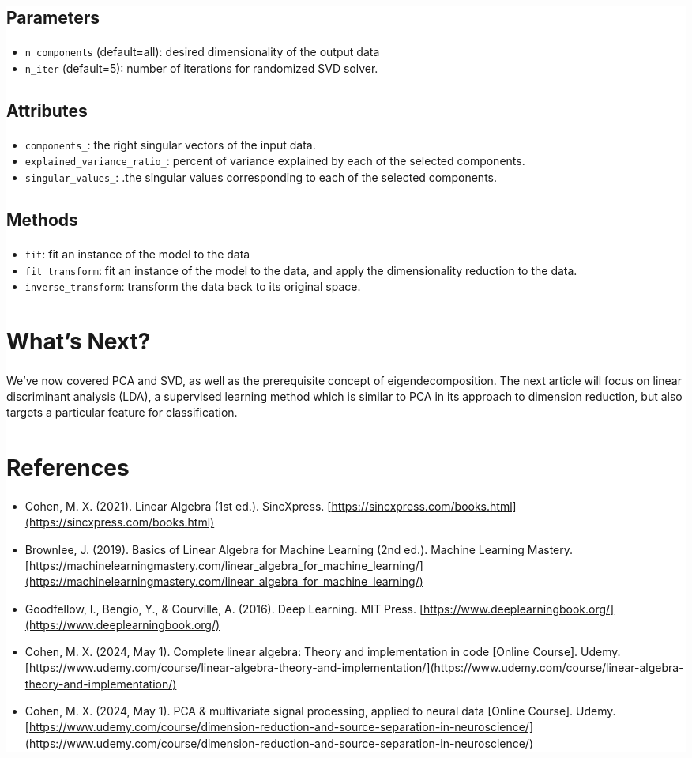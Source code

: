 ## Parameters

- <code>n_components</code> (default=all): desired dimensionality of the output data
- <code>n_iter</code> (default=5): number of iterations for randomized SVD solver.

## Attributes

- <code>components_</code>: the right singular vectors of the input data.
- <code>explained_variance_ratio_</code>: percent of variance explained by each of the selected components.
- <code>singular_values_</code>: .the singular values corresponding to each of the selected components.

## Methods

- <code>fit</code>: fit an instance of the model to the data
- <code>fit_transform</code>: fit an instance of the model to the data, and apply the dimensionality reduction to the data.
- <code>inverse_transform</code>: transform the data back to its original space.



# What’s Next?

We’ve now covered PCA and SVD, as well as the prerequisite concept of eigendecomposition. The next article will focus on linear discriminant analysis (LDA), a supervised learning method which is similar to PCA in its approach to dimension reduction, but also targets a particular feature for classification.



# References

- Cohen, M. X. (2021). Linear Algebra (1st ed.). SincXpress. 
[https://sincxpress.com/books.html](https://sincxpress.com/books.html)

- Brownlee, J. (2019). Basics of Linear Algebra for Machine Learning (2nd ed.). Machine Learning Mastery. 
[https://machinelearningmastery.com/linear_algebra_for_machine_learning/](https://machinelearningmastery.com/linear_algebra_for_machine_learning/)

- Goodfellow, I., Bengio, Y., & Courville, A. (2016). Deep Learning. MIT Press. 
[https://www.deeplearningbook.org/](https://www.deeplearningbook.org/)

- Cohen, M. X. (2024, May 1). Complete linear algebra: Theory and implementation in code [Online Course]. Udemy. 
[https://www.udemy.com/course/linear-algebra-theory-and-implementation/](https://www.udemy.com/course/linear-algebra-theory-and-implementation/)

- Cohen, M. X. (2024, May 1). PCA & multivariate signal processing, applied to neural data [Online Course]. Udemy. 
[https://www.udemy.com/course/dimension-reduction-and-source-separation-in-neuroscience/](https://www.udemy.com/course/dimension-reduction-and-source-separation-in-neuroscience/)
